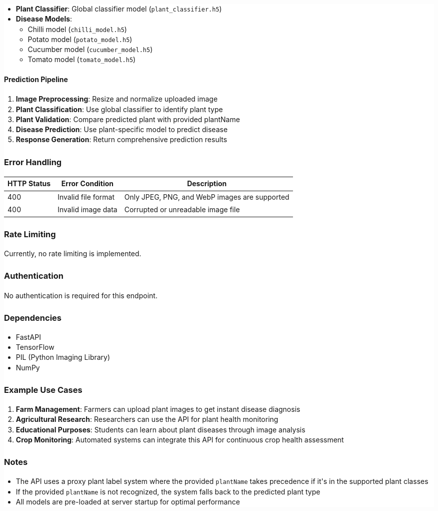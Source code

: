 - **Plant Classifier**: Global classifier model (`plant_classifier.h5`)
- **Disease Models**:
  - Chilli model (`chilli_model.h5`)
  - Potato model (`potato_model.h5`)
  - Cucumber model (`cucumber_model.h5`)
  - Tomato model (`tomato_model.h5`)

#### Prediction Pipeline

1. **Image Preprocessing**: Resize and normalize uploaded image
2. **Plant Classification**: Use global classifier to identify plant type
3. **Plant Validation**: Compare predicted plant with provided plantName
4. **Disease Prediction**: Use plant-specific model to predict disease
5. **Response Generation**: Return comprehensive prediction results

### Error Handling

| HTTP Status | Error Condition     | Description                                   |
| ----------- | ------------------- | --------------------------------------------- |
| 400         | Invalid file format | Only JPEG, PNG, and WebP images are supported |
| 400         | Invalid image data  | Corrupted or unreadable image file            |

### Rate Limiting

Currently, no rate limiting is implemented.

### Authentication

No authentication is required for this endpoint.

### Dependencies

- FastAPI
- TensorFlow
- PIL (Python Imaging Library)
- NumPy

### Example Use Cases

1. **Farm Management**: Farmers can upload plant images to get instant disease diagnosis
2. **Agricultural Research**: Researchers can use the API for plant health monitoring
3. **Educational Purposes**: Students can learn about plant diseases through image analysis
4. **Crop Monitoring**: Automated systems can integrate this API for continuous crop health assessment

### Notes

- The API uses a proxy plant label system where the provided `plantName` takes precedence if it's in the supported plant classes
- If the provided `plantName` is not recognized, the system falls back to the predicted plant type
- All models are pre-loaded at server startup for optimal performance
